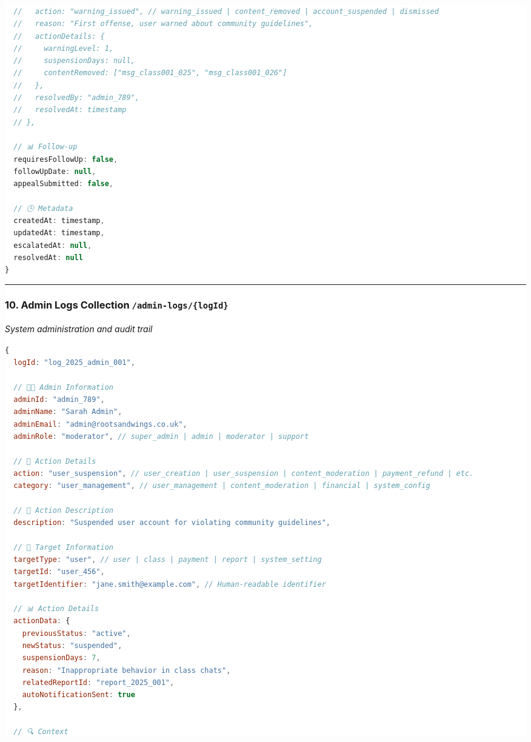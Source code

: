 ```javascript
  //   action: "warning_issued", // warning_issued | content_removed | account_suspended | dismissed
  //   reason: "First offense, user warned about community guidelines",
  //   actionDetails: {
  //     warningLevel: 1,
  //     suspensionDays: null,
  //     contentRemoved: ["msg_class001_025", "msg_class001_026"]
  //   },
  //   resolvedBy: "admin_789",
  //   resolvedAt: timestamp
  // },
  
  // 📊 Follow-up
  requiresFollowUp: false,
  followUpDate: null,
  appealSubmitted: false,
  
  // 🕒 Metadata
  createdAt: timestamp,
  updatedAt: timestamp,
  escalatedAt: null,
  resolvedAt: null
}
```

---

### 10. **Admin Logs Collection** `/admin-logs/{logId}`
*System administration and audit trail*

```javascript
{
  logId: "log_2025_admin_001",
  
  // 👨‍💼 Admin Information
  adminId: "admin_789",
  adminName: "Sarah Admin",
  adminEmail: "admin@rootsandwings.co.uk",
  adminRole: "moderator", // super_admin | admin | moderator | support
  
  // 🎯 Action Details
  action: "user_suspension", // user_creation | user_suspension | content_moderation | payment_refund | etc.
  category: "user_management", // user_management | content_moderation | financial | system_config
  
  // 📝 Action Description
  description: "Suspended user account for violating community guidelines",
  
  // 🎯 Target Information
  targetType: "user", // user | class | payment | report | system_setting
  targetId: "user_456",
  targetIdentifier: "jane.smith@example.com", // Human-readable identifier
  
  // 📊 Action Details
  actionData: {
    previousStatus: "active",
    newStatus: "suspended",
    suspensionDays: 7,
    reason: "Inappropriate behavior in class chats",
    relatedReportId: "report_2025_001",
    autoNotificationSent: true
  },
  
  // 🔍 Context
```